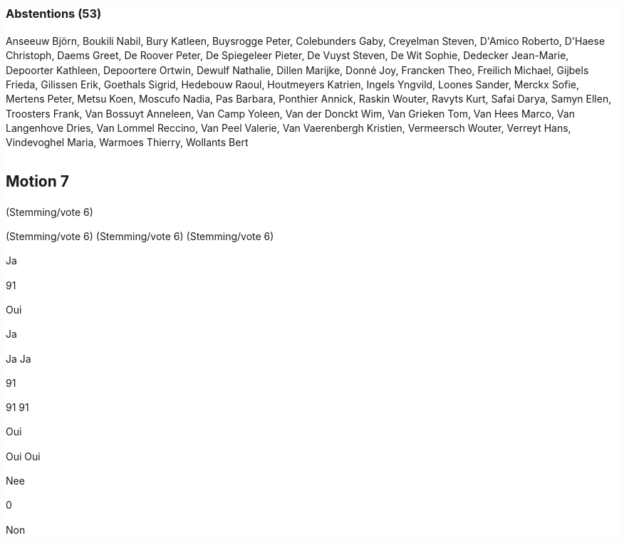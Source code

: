 

### Abstentions (53)

Anseeuw Björn, Boukili Nabil, Bury Katleen, Buysrogge Peter, Colebunders Gaby, Creyelman Steven, D'Amico Roberto, D'Haese Christoph, Daems Greet, De Roover Peter, De Spiegeleer Pieter, De Vuyst Steven, De Wit Sophie, Dedecker Jean-Marie, Depoorter Kathleen, Depoortere Ortwin, Dewulf Nathalie, Dillen Marijke, Donné Joy, Francken Theo, Freilich Michael, Gijbels Frieda, Gilissen Erik, Goethals Sigrid, Hedebouw Raoul, Houtmeyers Katrien, Ingels Yngvild, Loones Sander, Merckx Sofie, Mertens Peter, Metsu Koen, Moscufo Nadia, Pas Barbara, Ponthier Annick, Raskin Wouter, Ravyts Kurt, Safai Darya, Samyn Ellen, Troosters Frank, Van Bossuyt Anneleen, Van Camp Yoleen, Van der Donckt Wim, Van Grieken Tom, Van Hees Marco, Van Langenhove Dries, Van Lommel Reccino, Van Peel Valerie, Van Vaerenbergh Kristien, Vermeersch Wouter, Verreyt Hans, Vindevoghel Maria, Warmoes Thierry, Wollants Bert


## Motion 7


(Stemming/vote 6)

(Stemming/vote 6)
(Stemming/vote 6)
(Stemming/vote 6)



Ja


91


Oui



Ja

Ja
Ja


91

91
91


Oui

Oui
Oui



Nee


0


Non


